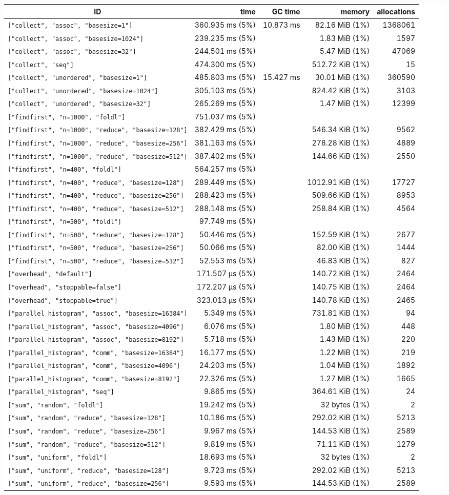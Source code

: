 | ID                                                  | time            | GC time   | memory           | allocations |
|-----------------------------------------------------|----------------:|----------:|-----------------:|------------:|
| `["collect", "assoc", "basesize=1"]`                | 360.935 ms (5%) | 10.873 ms |   82.16 MiB (1%) |     1368061 |
| `["collect", "assoc", "basesize=1024"]`             | 239.235 ms (5%) |           |    1.83 MiB (1%) |        1597 |
| `["collect", "assoc", "basesize=32"]`               | 244.501 ms (5%) |           |    5.47 MiB (1%) |       47069 |
| `["collect", "seq"]`                                | 474.300 ms (5%) |           |  512.72 KiB (1%) |          15 |
| `["collect", "unordered", "basesize=1"]`            | 485.803 ms (5%) | 15.427 ms |   30.01 MiB (1%) |      360590 |
| `["collect", "unordered", "basesize=1024"]`         | 305.103 ms (5%) |           |  824.42 KiB (1%) |        3103 |
| `["collect", "unordered", "basesize=32"]`           | 265.269 ms (5%) |           |    1.47 MiB (1%) |       12399 |
| `["findfirst", "n=1000", "foldl"]`                  | 751.037 ms (5%) |           |                  |             |
| `["findfirst", "n=1000", "reduce", "basesize=128"]` | 382.429 ms (5%) |           |  546.34 KiB (1%) |        9562 |
| `["findfirst", "n=1000", "reduce", "basesize=256"]` | 381.163 ms (5%) |           |  278.28 KiB (1%) |        4889 |
| `["findfirst", "n=1000", "reduce", "basesize=512"]` | 387.402 ms (5%) |           |  144.66 KiB (1%) |        2550 |
| `["findfirst", "n=400", "foldl"]`                   | 564.257 ms (5%) |           |                  |             |
| `["findfirst", "n=400", "reduce", "basesize=128"]`  | 289.449 ms (5%) |           | 1012.91 KiB (1%) |       17727 |
| `["findfirst", "n=400", "reduce", "basesize=256"]`  | 288.423 ms (5%) |           |  509.66 KiB (1%) |        8953 |
| `["findfirst", "n=400", "reduce", "basesize=512"]`  | 288.148 ms (5%) |           |  258.84 KiB (1%) |        4564 |
| `["findfirst", "n=500", "foldl"]`                   |  97.749 ms (5%) |           |                  |             |
| `["findfirst", "n=500", "reduce", "basesize=128"]`  |  50.446 ms (5%) |           |  152.59 KiB (1%) |        2677 |
| `["findfirst", "n=500", "reduce", "basesize=256"]`  |  50.066 ms (5%) |           |   82.00 KiB (1%) |        1444 |
| `["findfirst", "n=500", "reduce", "basesize=512"]`  |  52.553 ms (5%) |           |   46.83 KiB (1%) |         827 |
| `["overhead", "default"]`                           | 171.507 μs (5%) |           |  140.72 KiB (1%) |        2464 |
| `["overhead", "stoppable=false"]`                   | 172.207 μs (5%) |           |  140.75 KiB (1%) |        2464 |
| `["overhead", "stoppable=true"]`                    | 323.013 μs (5%) |           |  140.78 KiB (1%) |        2465 |
| `["parallel_histogram", "assoc", "basesize=16384"]` |   5.349 ms (5%) |           |  731.81 KiB (1%) |          94 |
| `["parallel_histogram", "assoc", "basesize=4096"]`  |   6.076 ms (5%) |           |    1.80 MiB (1%) |         448 |
| `["parallel_histogram", "assoc", "basesize=8192"]`  |   5.718 ms (5%) |           |    1.43 MiB (1%) |         220 |
| `["parallel_histogram", "comm", "basesize=16384"]`  |  16.177 ms (5%) |           |    1.22 MiB (1%) |         219 |
| `["parallel_histogram", "comm", "basesize=4096"]`   |  24.203 ms (5%) |           |    1.04 MiB (1%) |        1892 |
| `["parallel_histogram", "comm", "basesize=8192"]`   |  22.326 ms (5%) |           |    1.27 MiB (1%) |        1665 |
| `["parallel_histogram", "seq"]`                     |   9.865 ms (5%) |           |  364.61 KiB (1%) |          24 |
| `["sum", "random", "foldl"]`                        |  19.242 ms (5%) |           |    32 bytes (1%) |           2 |
| `["sum", "random", "reduce", "basesize=128"]`       |  10.186 ms (5%) |           |  292.02 KiB (1%) |        5213 |
| `["sum", "random", "reduce", "basesize=256"]`       |   9.967 ms (5%) |           |  144.53 KiB (1%) |        2589 |
| `["sum", "random", "reduce", "basesize=512"]`       |   9.819 ms (5%) |           |   71.11 KiB (1%) |        1279 |
| `["sum", "uniform", "foldl"]`                       |  18.693 ms (5%) |           |    32 bytes (1%) |           2 |
| `["sum", "uniform", "reduce", "basesize=128"]`      |   9.723 ms (5%) |           |  292.02 KiB (1%) |        5213 |
| `["sum", "uniform", "reduce", "basesize=256"]`      |   9.593 ms (5%) |           |  144.53 KiB (1%) |        2589 |